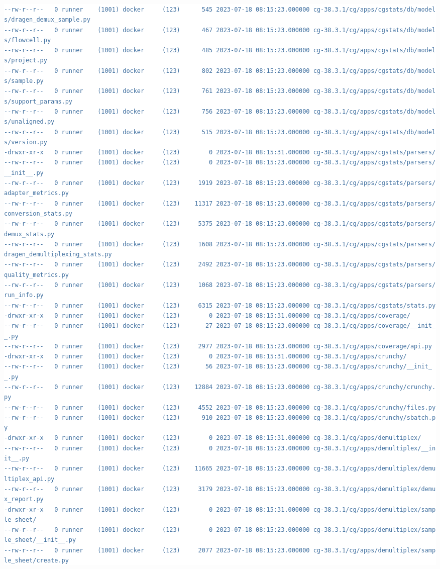 ```diff
--rw-r--r--   0 runner    (1001) docker     (123)      545 2023-07-18 08:15:23.000000 cg-38.3.1/cg/apps/cgstats/db/models/dragen_demux_sample.py
--rw-r--r--   0 runner    (1001) docker     (123)      467 2023-07-18 08:15:23.000000 cg-38.3.1/cg/apps/cgstats/db/models/flowcell.py
--rw-r--r--   0 runner    (1001) docker     (123)      485 2023-07-18 08:15:23.000000 cg-38.3.1/cg/apps/cgstats/db/models/project.py
--rw-r--r--   0 runner    (1001) docker     (123)      802 2023-07-18 08:15:23.000000 cg-38.3.1/cg/apps/cgstats/db/models/sample.py
--rw-r--r--   0 runner    (1001) docker     (123)      761 2023-07-18 08:15:23.000000 cg-38.3.1/cg/apps/cgstats/db/models/support_params.py
--rw-r--r--   0 runner    (1001) docker     (123)      756 2023-07-18 08:15:23.000000 cg-38.3.1/cg/apps/cgstats/db/models/unaligned.py
--rw-r--r--   0 runner    (1001) docker     (123)      515 2023-07-18 08:15:23.000000 cg-38.3.1/cg/apps/cgstats/db/models/version.py
-drwxr-xr-x   0 runner    (1001) docker     (123)        0 2023-07-18 08:15:31.000000 cg-38.3.1/cg/apps/cgstats/parsers/
--rw-r--r--   0 runner    (1001) docker     (123)        0 2023-07-18 08:15:23.000000 cg-38.3.1/cg/apps/cgstats/parsers/__init__.py
--rw-r--r--   0 runner    (1001) docker     (123)     1919 2023-07-18 08:15:23.000000 cg-38.3.1/cg/apps/cgstats/parsers/adapter_metrics.py
--rw-r--r--   0 runner    (1001) docker     (123)    11317 2023-07-18 08:15:23.000000 cg-38.3.1/cg/apps/cgstats/parsers/conversion_stats.py
--rw-r--r--   0 runner    (1001) docker     (123)     5375 2023-07-18 08:15:23.000000 cg-38.3.1/cg/apps/cgstats/parsers/demux_stats.py
--rw-r--r--   0 runner    (1001) docker     (123)     1608 2023-07-18 08:15:23.000000 cg-38.3.1/cg/apps/cgstats/parsers/dragen_demultiplexing_stats.py
--rw-r--r--   0 runner    (1001) docker     (123)     2492 2023-07-18 08:15:23.000000 cg-38.3.1/cg/apps/cgstats/parsers/quality_metrics.py
--rw-r--r--   0 runner    (1001) docker     (123)     1068 2023-07-18 08:15:23.000000 cg-38.3.1/cg/apps/cgstats/parsers/run_info.py
--rw-r--r--   0 runner    (1001) docker     (123)     6315 2023-07-18 08:15:23.000000 cg-38.3.1/cg/apps/cgstats/stats.py
-drwxr-xr-x   0 runner    (1001) docker     (123)        0 2023-07-18 08:15:31.000000 cg-38.3.1/cg/apps/coverage/
--rw-r--r--   0 runner    (1001) docker     (123)       27 2023-07-18 08:15:23.000000 cg-38.3.1/cg/apps/coverage/__init__.py
--rw-r--r--   0 runner    (1001) docker     (123)     2977 2023-07-18 08:15:23.000000 cg-38.3.1/cg/apps/coverage/api.py
-drwxr-xr-x   0 runner    (1001) docker     (123)        0 2023-07-18 08:15:31.000000 cg-38.3.1/cg/apps/crunchy/
--rw-r--r--   0 runner    (1001) docker     (123)       56 2023-07-18 08:15:23.000000 cg-38.3.1/cg/apps/crunchy/__init__.py
--rw-r--r--   0 runner    (1001) docker     (123)    12884 2023-07-18 08:15:23.000000 cg-38.3.1/cg/apps/crunchy/crunchy.py
--rw-r--r--   0 runner    (1001) docker     (123)     4552 2023-07-18 08:15:23.000000 cg-38.3.1/cg/apps/crunchy/files.py
--rw-r--r--   0 runner    (1001) docker     (123)      910 2023-07-18 08:15:23.000000 cg-38.3.1/cg/apps/crunchy/sbatch.py
-drwxr-xr-x   0 runner    (1001) docker     (123)        0 2023-07-18 08:15:31.000000 cg-38.3.1/cg/apps/demultiplex/
--rw-r--r--   0 runner    (1001) docker     (123)        0 2023-07-18 08:15:23.000000 cg-38.3.1/cg/apps/demultiplex/__init__.py
--rw-r--r--   0 runner    (1001) docker     (123)    11665 2023-07-18 08:15:23.000000 cg-38.3.1/cg/apps/demultiplex/demultiplex_api.py
--rw-r--r--   0 runner    (1001) docker     (123)     3179 2023-07-18 08:15:23.000000 cg-38.3.1/cg/apps/demultiplex/demux_report.py
-drwxr-xr-x   0 runner    (1001) docker     (123)        0 2023-07-18 08:15:31.000000 cg-38.3.1/cg/apps/demultiplex/sample_sheet/
--rw-r--r--   0 runner    (1001) docker     (123)        0 2023-07-18 08:15:23.000000 cg-38.3.1/cg/apps/demultiplex/sample_sheet/__init__.py
--rw-r--r--   0 runner    (1001) docker     (123)     2077 2023-07-18 08:15:23.000000 cg-38.3.1/cg/apps/demultiplex/sample_sheet/create.py
```